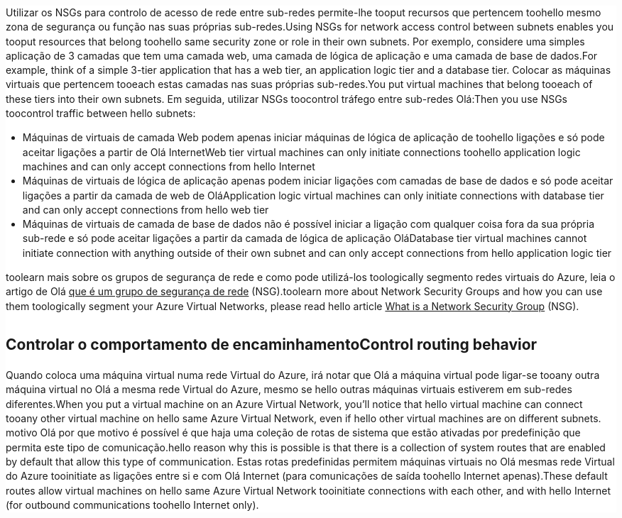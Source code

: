 <span data-ttu-id="24677-141">Utilizar os NSGs para controlo de acesso de rede entre sub-redes permite-lhe tooput recursos que pertencem toohello mesmo zona de segurança ou função nas suas próprias sub-redes.</span><span class="sxs-lookup"><span data-stu-id="24677-141">Using NSGs for network access control between subnets enables you tooput resources that belong toohello same security zone or role in their own subnets.</span></span> <span data-ttu-id="24677-142">Por exemplo, considere uma simples aplicação de 3 camadas que tem uma camada web, uma camada de lógica de aplicação e uma camada de base de dados.</span><span class="sxs-lookup"><span data-stu-id="24677-142">For example, think of a simple 3-tier application that has a web tier, an application logic tier and a database tier.</span></span> <span data-ttu-id="24677-143">Colocar as máquinas virtuais que pertencem tooeach estas camadas nas suas próprias sub-redes.</span><span class="sxs-lookup"><span data-stu-id="24677-143">You put virtual machines that belong tooeach of these tiers into their own subnets.</span></span> <span data-ttu-id="24677-144">Em seguida, utilizar NSGs toocontrol tráfego entre sub-redes Olá:</span><span class="sxs-lookup"><span data-stu-id="24677-144">Then you use NSGs toocontrol traffic between hello subnets:</span></span>

* <span data-ttu-id="24677-145">Máquinas de virtuais de camada Web podem apenas iniciar máquinas de lógica de aplicação de toohello ligações e só pode aceitar ligações a partir de Olá Internet</span><span class="sxs-lookup"><span data-stu-id="24677-145">Web tier virtual machines can only initiate connections toohello application logic machines and can only accept connections from hello Internet</span></span>
* <span data-ttu-id="24677-146">Máquinas de virtuais de lógica de aplicação apenas podem iniciar ligações com camadas de base de dados e só pode aceitar ligações a partir da camada de web de Olá</span><span class="sxs-lookup"><span data-stu-id="24677-146">Application logic virtual machines can only initiate connections with database tier and can only accept connections from hello web tier</span></span>
* <span data-ttu-id="24677-147">Máquinas de virtuais de camada de base de dados não é possível iniciar a ligação com qualquer coisa fora da sua própria sub-rede e só pode aceitar ligações a partir da camada de lógica de aplicação Olá</span><span class="sxs-lookup"><span data-stu-id="24677-147">Database tier virtual machines cannot initiate connection with anything outside of their own subnet and can only accept connections from hello application logic tier</span></span>

<span data-ttu-id="24677-148">toolearn mais sobre os grupos de segurança de rede e como pode utilizá-los toologically segmento redes virtuais do Azure, leia o artigo de Olá [que é um grupo de segurança de rede](../virtual-network/virtual-networks-nsg.md) (NSG).</span><span class="sxs-lookup"><span data-stu-id="24677-148">toolearn more about Network Security Groups and how you can use them toologically segment your Azure Virtual Networks, please read hello article [What is a Network Security Group](../virtual-network/virtual-networks-nsg.md) (NSG).</span></span>

## <a name="control-routing-behavior"></a><span data-ttu-id="24677-149">Controlar o comportamento de encaminhamento</span><span class="sxs-lookup"><span data-stu-id="24677-149">Control routing behavior</span></span>
<span data-ttu-id="24677-150">Quando coloca uma máquina virtual numa rede Virtual do Azure, irá notar que Olá a máquina virtual pode ligar-se tooany outra máquina virtual no Olá a mesma rede Virtual do Azure, mesmo se hello outras máquinas virtuais estiverem em sub-redes diferentes.</span><span class="sxs-lookup"><span data-stu-id="24677-150">When you put a virtual machine on an Azure Virtual Network, you’ll notice that hello virtual machine can connect tooany other virtual machine on hello same Azure Virtual Network, even if hello other virtual machines are on different subnets.</span></span> <span data-ttu-id="24677-151">motivo Olá por que motivo é possível é que haja uma coleção de rotas de sistema que estão ativadas por predefinição que permita este tipo de comunicação.</span><span class="sxs-lookup"><span data-stu-id="24677-151">hello reason why this is possible is that there is a collection of system routes that are enabled by default that allow this type of communication.</span></span> <span data-ttu-id="24677-152">Estas rotas predefinidas permitem máquinas virtuais no Olá mesmas rede Virtual do Azure tooinitiate as ligações entre si e com Olá Internet (para comunicações de saída toohello Internet apenas).</span><span class="sxs-lookup"><span data-stu-id="24677-152">These default routes allow virtual machines on hello same Azure Virtual Network tooinitiate connections with each other, and with hello Internet (for outbound communications toohello Internet only).</span></span>
